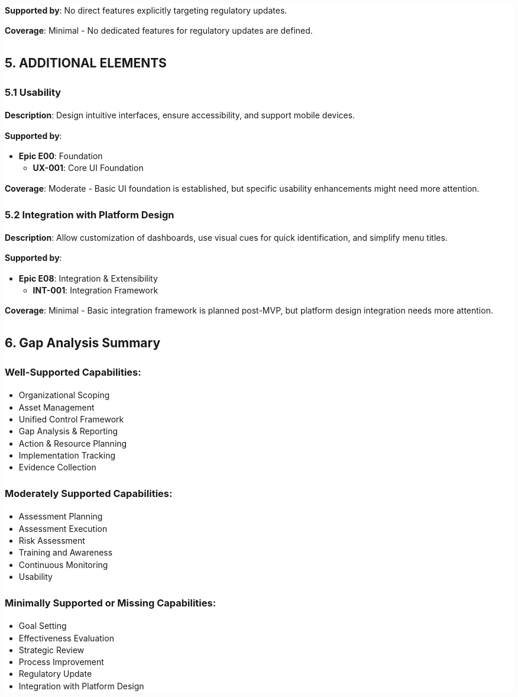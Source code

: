 **Supported by**: No direct features explicitly targeting regulatory updates.

**Coverage**: Minimal - No dedicated features for regulatory updates are defined.

## 5. ADDITIONAL ELEMENTS

### 5.1 Usability
**Description**: Design intuitive interfaces, ensure accessibility, and support mobile devices.

**Supported by**:
- **Epic E00**: Foundation
  - **UX-001**: Core UI Foundation

**Coverage**: Moderate - Basic UI foundation is established, but specific usability enhancements might need more attention.

### 5.2 Integration with Platform Design
**Description**: Allow customization of dashboards, use visual cues for quick identification, and simplify menu titles.

**Supported by**:
- **Epic E08**: Integration & Extensibility
  - **INT-001**: Integration Framework

**Coverage**: Minimal - Basic integration framework is planned post-MVP, but platform design integration needs more attention.

## 6. Gap Analysis Summary

### Well-Supported Capabilities:
- Organizational Scoping
- Asset Management
- Unified Control Framework
- Gap Analysis & Reporting
- Action & Resource Planning
- Implementation Tracking
- Evidence Collection

### Moderately Supported Capabilities:
- Assessment Planning
- Assessment Execution
- Risk Assessment
- Training and Awareness
- Continuous Monitoring
- Usability

### Minimally Supported or Missing Capabilities:
- Goal Setting
- Effectiveness Evaluation
- Strategic Review
- Process Improvement
- Regulatory Update
- Integration with Platform Design
